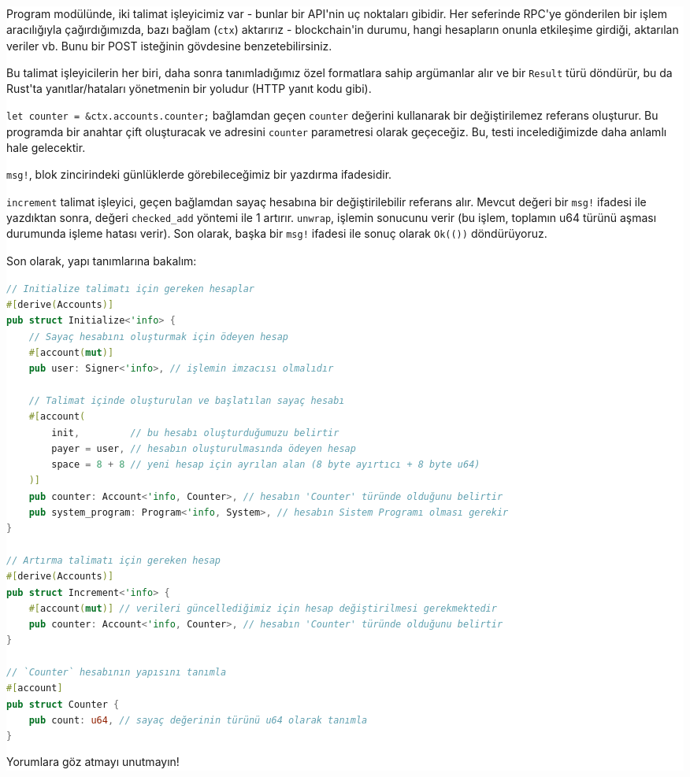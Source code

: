 Program modülünde, iki talimat işleyicimiz var - bunlar bir API'nin uç noktaları gibidir. Her seferinde RPC'ye gönderilen bir işlem aracılığıyla çağırdığımızda, bazı bağlam (`ctx`) aktarırız - blockchain'in durumu, hangi hesapların onunla etkileşime girdiği, aktarılan veriler vb. Bunu bir POST isteğinin gövdesine benzetebilirsiniz.

Bu talimat işleyicilerin her biri, daha sonra tanımladığımız özel formatlara sahip argümanlar alır ve bir `Result` türü döndürür, bu da Rust'ta yanıtlar/hataları yönetmenin bir yoludur (HTTP yanıt kodu gibi).

`let counter = &ctx.accounts.counter;` bağlamdan geçen `counter` değerini kullanarak bir değiştirilemez referans oluşturur. Bu programda bir anahtar çift oluşturacak ve adresini `counter` parametresi olarak geçeceğiz. Bu, testi incelediğimizde daha anlamlı hale gelecektir.

`msg!`, blok zincirindeki günlüklerde görebileceğimiz bir yazdırma ifadesidir.

`increment` talimat işleyici, geçen bağlamdan sayaç hesabına bir değiştirilebilir referans alır. Mevcut değeri bir `msg!` ifadesi ile yazdıktan sonra, değeri `checked_add` yöntemi ile 1 artırır. `unwrap`, işlemin sonucunu verir (bu işlem, toplamın u64 türünü aşması durumunda işleme hatası verir). Son olarak, başka bir `msg!` ifadesi ile sonuç olarak `Ok(())` döndürüyoruz.

Son olarak, yapı tanımlarına bakalım:

```rust filename="lib.rs"
// Initialize talimatı için gereken hesaplar
#[derive(Accounts)]
pub struct Initialize<'info> {
    // Sayaç hesabını oluşturmak için ödeyen hesap
    #[account(mut)]
    pub user: Signer<'info>, // işlemin imzacısı olmalıdır

    // Talimat içinde oluşturulan ve başlatılan sayaç hesabı
    #[account(
        init,         // bu hesabı oluşturduğumuzu belirtir
        payer = user, // hesabın oluşturulmasında ödeyen hesap
        space = 8 + 8 // yeni hesap için ayrılan alan (8 byte ayırtıcı + 8 byte u64)
    )]
    pub counter: Account<'info, Counter>, // hesabın 'Counter' türünde olduğunu belirtir
    pub system_program: Program<'info, System>, // hesabın Sistem Programı olması gerekir
}

// Artırma talimatı için gereken hesap
#[derive(Accounts)]
pub struct Increment<'info> {
    #[account(mut)] // verileri güncellediğimiz için hesap değiştirilmesi gerekmektedir
    pub counter: Account<'info, Counter>, // hesabın 'Counter' türünde olduğunu belirtir
}

// `Counter` hesabının yapısını tanımla
#[account]
pub struct Counter {
    pub count: u64, // sayaç değerinin türünü u64 olarak tanımla
}
```

Yorumlara göz atmayı unutmayın!
